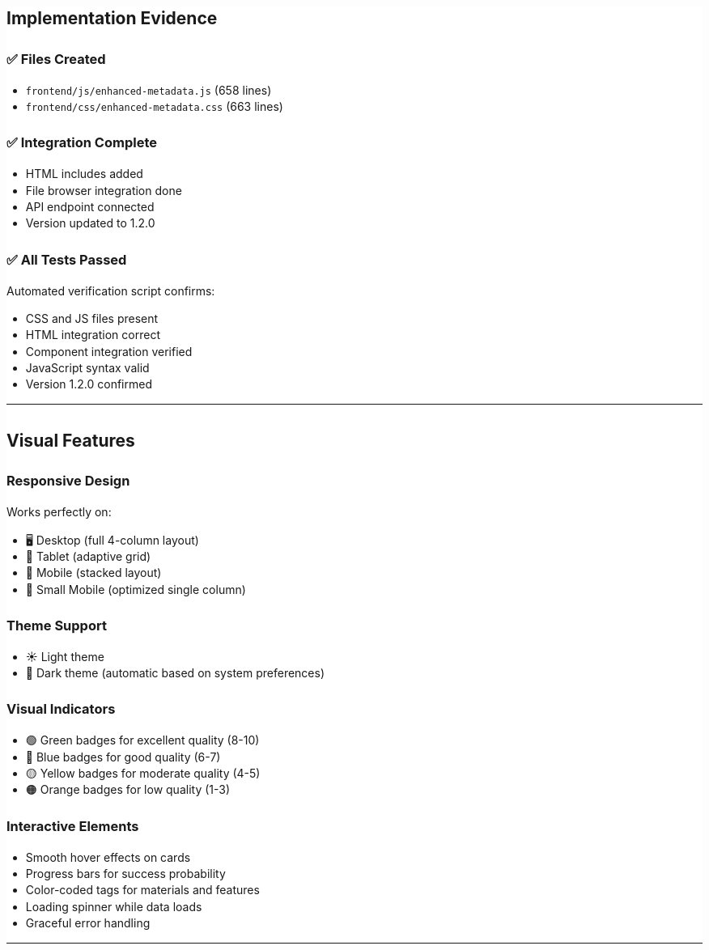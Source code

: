 
## Implementation Evidence

### ✅ Files Created
- `frontend/js/enhanced-metadata.js` (658 lines)
- `frontend/css/enhanced-metadata.css` (663 lines)

### ✅ Integration Complete
- HTML includes added
- File browser integration done
- API endpoint connected
- Version updated to 1.2.0

### ✅ All Tests Passed
Automated verification script confirms:
- CSS and JS files present
- HTML integration correct
- Component integration verified
- JavaScript syntax valid
- Version 1.2.0 confirmed

---

## Visual Features

### Responsive Design
Works perfectly on:
- 🖥️ Desktop (full 4-column layout)
- 📱 Tablet (adaptive grid)
- 📱 Mobile (stacked layout)
- 📱 Small Mobile (optimized single column)

### Theme Support
- ☀️ Light theme
- 🌙 Dark theme (automatic based on system preferences)

### Visual Indicators
- 🟢 Green badges for excellent quality (8-10)
- 🔵 Blue badges for good quality (6-7)
- 🟡 Yellow badges for moderate quality (4-5)
- 🟠 Orange badges for low quality (1-3)

### Interactive Elements
- Smooth hover effects on cards
- Progress bars for success probability
- Color-coded tags for materials and features
- Loading spinner while data loads
- Graceful error handling

---